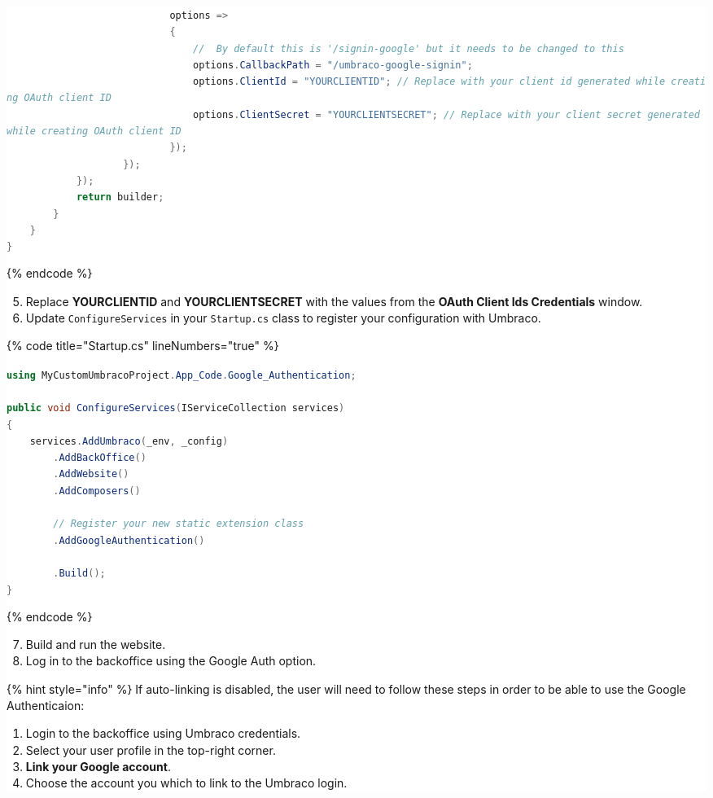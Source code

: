 ```csharp
                            options =>
                            {
                                //  By default this is '/signin-google' but it needs to be changed to this
                                options.CallbackPath = "/umbraco-google-signin";
                                options.ClientId = "YOURCLIENTID"; // Replace with your client id generated while creating OAuth client ID
                                options.ClientSecret = "YOURCLIENTSECRET"; // Replace with your client secret generated while creating OAuth client ID
                            });
                    });
            });
            return builder;
        }
    }
}
```
{% endcode %}

5. Replace **YOURCLIENTID** and **YOURCLIENTSECRET** with the values from the **OAuth Client Ids Credentials** window.
6. Update `ConfigureServices` in your `Startup.cs` class to register your configuration with Umbraco.

{% code title="Startup.cs" lineNumbers="true" %}
```csharp
using MyCustomUmbracoProject.App_Code.Google_Authentication;

public void ConfigureServices(IServiceCollection services)
{
    services.AddUmbraco(_env, _config)
        .AddBackOffice()
        .AddWebsite()
        .AddComposers()

        // Register your new static extension class
        .AddGoogleAuthentication()

        .Build();
}
```
{% endcode %}

7. Build and run the website.
8. Log in to the backoffice using the Google Auth option.

{% hint style="info" %}
If auto-linking is disabled, the user will need to follow these steps in order to be able to use the Google Authenticaion:

1. Login to the backoffice using Umbraco credentials.
2. Select your user profile in the top-right corner.
3. **Link your Google account**.
4. Choose the account you which to link to the Umbraco login.
